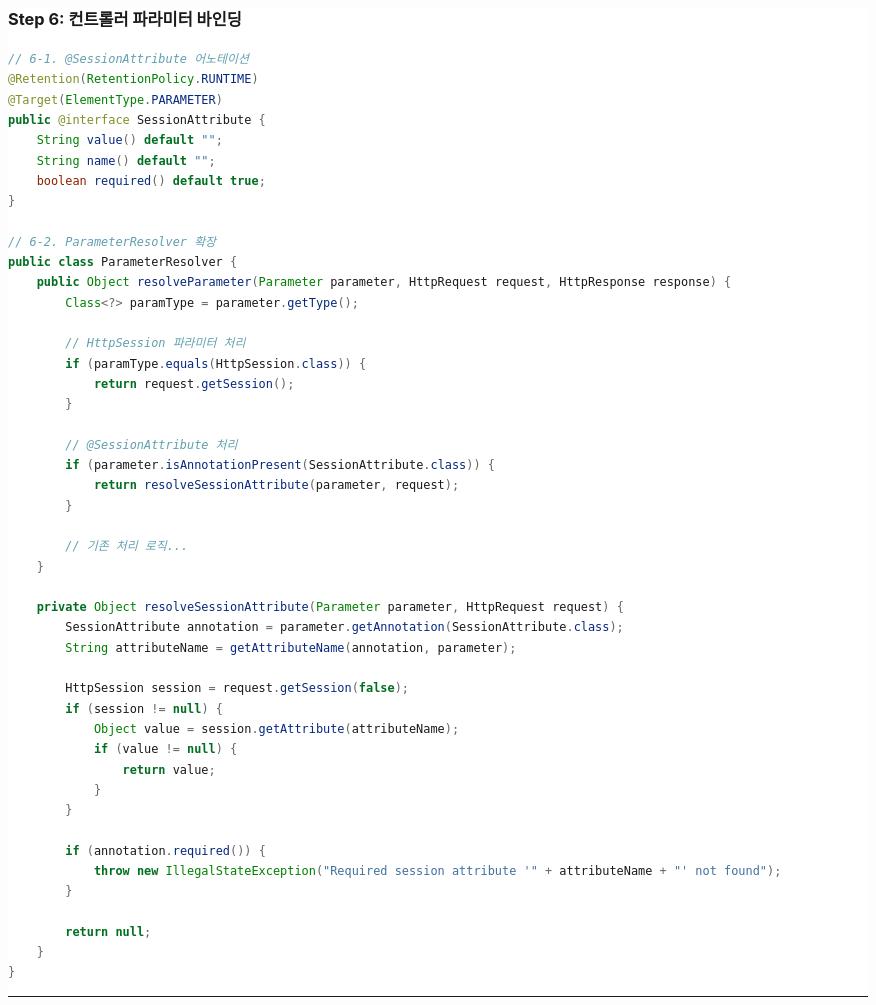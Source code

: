 ### Step 6: 컨트롤러 파라미터 바인딩
```java
// 6-1. @SessionAttribute 어노테이션
@Retention(RetentionPolicy.RUNTIME)
@Target(ElementType.PARAMETER)
public @interface SessionAttribute {
    String value() default "";
    String name() default "";
    boolean required() default true;
}

// 6-2. ParameterResolver 확장
public class ParameterResolver {
    public Object resolveParameter(Parameter parameter, HttpRequest request, HttpResponse response) {
        Class<?> paramType = parameter.getType();
        
        // HttpSession 파라미터 처리
        if (paramType.equals(HttpSession.class)) {
            return request.getSession();
        }
        
        // @SessionAttribute 처리
        if (parameter.isAnnotationPresent(SessionAttribute.class)) {
            return resolveSessionAttribute(parameter, request);
        }
        
        // 기존 처리 로직...
    }
    
    private Object resolveSessionAttribute(Parameter parameter, HttpRequest request) {
        SessionAttribute annotation = parameter.getAnnotation(SessionAttribute.class);
        String attributeName = getAttributeName(annotation, parameter);
        
        HttpSession session = request.getSession(false);
        if (session != null) {
            Object value = session.getAttribute(attributeName);
            if (value != null) {
                return value;
            }
        }
        
        if (annotation.required()) {
            throw new IllegalStateException("Required session attribute '" + attributeName + "' not found");
        }
        
        return null;
    }
}
```

---